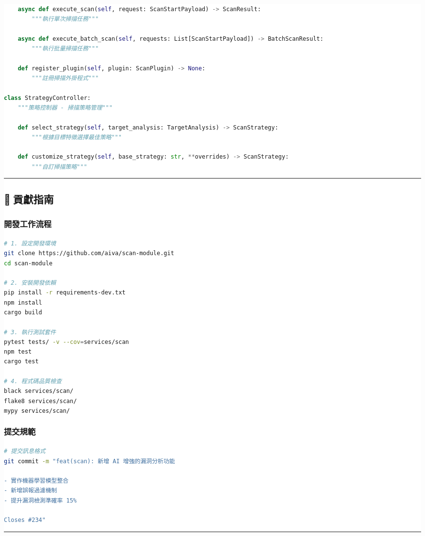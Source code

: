 ```python
    async def execute_scan(self, request: ScanStartPayload) -> ScanResult:
        """執行單次掃描任務"""
        
    async def execute_batch_scan(self, requests: List[ScanStartPayload]) -> BatchScanResult:
        """執行批量掃描任務"""
        
    def register_plugin(self, plugin: ScanPlugin) -> None:
        """註冊掃描外掛程式"""

class StrategyController:
    """策略控制器 - 掃描策略管理"""
    
    def select_strategy(self, target_analysis: TargetAnalysis) -> ScanStrategy:
        """根據目標特徵選擇最佳策略"""
        
    def customize_strategy(self, base_strategy: str, **overrides) -> ScanStrategy:
        """自訂掃描策略"""
```

---

## 🤝 貢獻指南

### **開發工作流程**

```bash
# 1. 設定開發環境
git clone https://github.com/aiva/scan-module.git
cd scan-module

# 2. 安裝開發依賴
pip install -r requirements-dev.txt
npm install
cargo build

# 3. 執行測試套件
pytest tests/ -v --cov=services/scan
npm test
cargo test

# 4. 程式碼品質檢查
black services/scan/
flake8 services/scan/
mypy services/scan/
```

### **提交規範**

```bash
# 提交訊息格式
git commit -m "feat(scan): 新增 AI 增強的漏洞分析功能

- 實作機器學習模型整合
- 新增誤報過濾機制  
- 提升漏洞檢測準確率 15%

Closes #234"
```

---